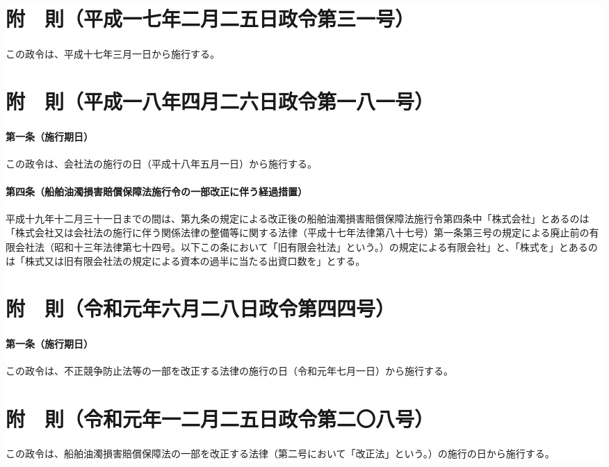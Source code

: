 # 附　則（平成一七年二月二五日政令第三一号）
この政令は、平成十七年三月一日から施行する。
# 附　則（平成一八年四月二六日政令第一八一号）
#### 第一条（施行期日）
この政令は、会社法の施行の日（平成十八年五月一日）から施行する。
#### 第四条（船舶油濁損害賠償保障法施行令の一部改正に伴う経過措置）
平成十九年十二月三十一日までの間は、第九条の規定による改正後の船舶油濁損害賠償保障法施行令第四条中「株式会社」とあるのは「株式会社又は会社法の施行に伴う関係法律の整備等に関する法律（平成十七年法律第八十七号）第一条第三号の規定による廃止前の有限会社法（昭和十三年法律第七十四号。以下この条において「旧有限会社法」という。）の規定による有限会社」と、「株式を」とあるのは「株式又は旧有限会社法の規定による資本の過半に当たる出資口数を」とする。
# 附　則（令和元年六月二八日政令第四四号）
#### 第一条（施行期日）
この政令は、不正競争防止法等の一部を改正する法律の施行の日（令和元年七月一日）から施行する。
# 附　則（令和元年一二月二五日政令第二〇八号）
この政令は、船舶油濁損害賠償保障法の一部を改正する法律（第二号において「改正法」という。）の施行の日から施行する。
